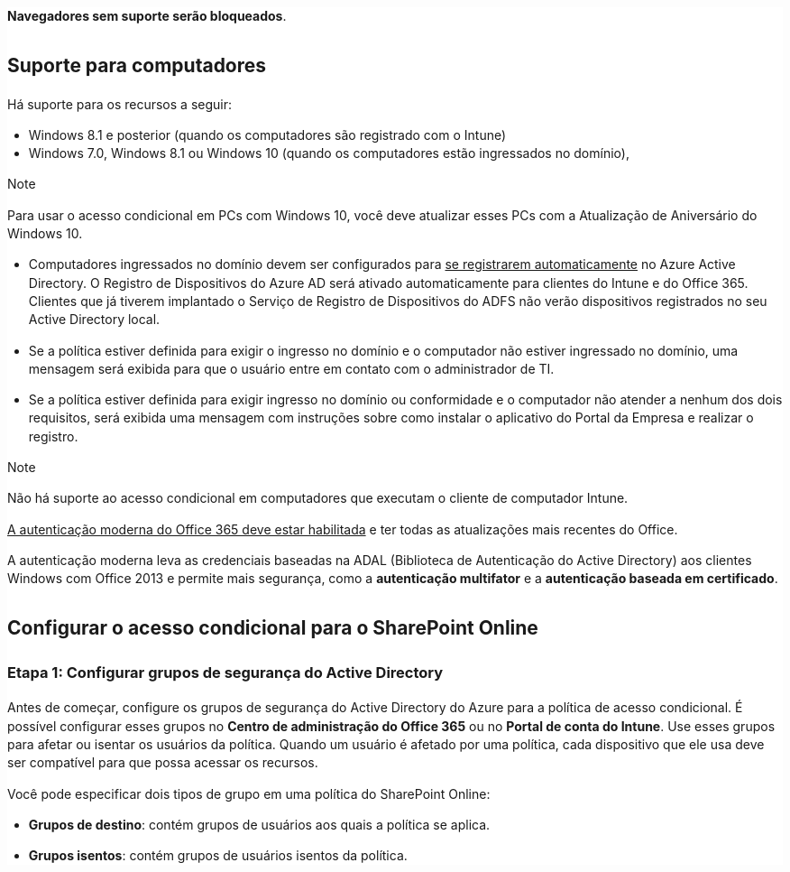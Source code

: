 **Navegadores sem suporte serão bloqueados**.

## <a name="support-for-pcs"></a>Suporte para computadores
Há suporte para os recursos a seguir:
- Windows 8.1 e posterior (quando os computadores são registrado com o Intune)
- Windows 7.0, Windows 8.1 ou Windows 10 (quando os computadores estão ingressados no domínio),
> [!NOTE]
>Para usar o acesso condicional em PCs com Windows 10, você deve atualizar esses PCs com a Atualização de Aniversário do Windows 10.

  - Computadores ingressados no domínio devem ser configurados para [se registrarem automaticamente](https://azure.microsoft.com/en-us/documentation/articles/active-directory-conditional-access-automatic-device-registration/) no Azure Active Directory. O Registro de Dispositivos do Azure AD será ativado automaticamente para clientes do Intune e do Office 365. Clientes que já tiverem implantado o Serviço de Registro de Dispositivos do ADFS não verão dispositivos registrados no seu Active Directory local.

  - Se a política estiver definida para exigir o ingresso no domínio e o computador não estiver ingressado no domínio, uma mensagem será exibida para que o usuário entre em contato com o administrador de TI.

  - Se a política estiver definida para exigir ingresso no domínio ou conformidade e o computador não atender a nenhum dos dois requisitos, será exibida uma mensagem com instruções sobre como instalar o aplicativo do Portal da Empresa e realizar o registro.
  >[!NOTE]
  >Não há suporte ao acesso condicional em computadores que executam o cliente de computador Intune.

[A autenticação moderna do Office 365 deve estar habilitada](https://support.office.com/en-US/article/Using-Office-365-modern-authentication-with-Office-clients-776c0036-66fd-41cb-8928-5495c0f9168a) e ter todas as atualizações mais recentes do Office.

A autenticação moderna leva as credenciais baseadas na ADAL (Biblioteca de Autenticação do Active Directory) aos clientes Windows com Office 2013 e permite mais segurança, como a **autenticação multifator** e a **autenticação baseada em certificado**.


## <a name="configure-conditional-access-for-sharepoint-online"></a>Configurar o acesso condicional para o SharePoint Online

### <a name="step-1-configure-active-directory-security-groups"></a>Etapa 1: Configurar grupos de segurança do Active Directory
Antes de começar, configure os grupos de segurança do Active Directory do Azure para a política de acesso condicional. É possível configurar esses grupos no **Centro de administração do Office 365** ou no **Portal de conta do Intune**. Use esses grupos para afetar ou isentar os usuários da política. Quando um usuário é afetado por uma política, cada dispositivo que ele usa deve ser compatível para que possa acessar os recursos.

Você pode especificar dois tipos de grupo em uma política do SharePoint Online:

-   **Grupos de destino**: contém grupos de usuários aos quais a política se aplica.

-   **Grupos isentos**: contém grupos de usuários isentos da política.
